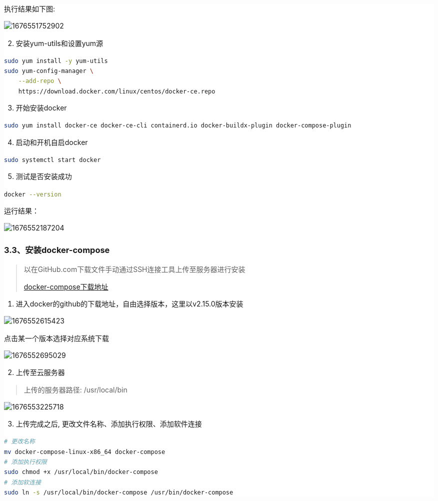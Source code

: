 执行结果如下图:

![1676551752902](https://gitee.com/szchason/pic_bed/raw/main/blogs/devops/1676551752902.png)

2. 安装yum-utils和设置yum源

```bash
sudo yum install -y yum-utils
sudo yum-config-manager \
    --add-repo \
    https://download.docker.com/linux/centos/docker-ce.repo
```

3. 开始安装docker

```bash
sudo yum install docker-ce docker-ce-cli containerd.io docker-buildx-plugin docker-compose-plugin
```

4. 启动和开机自启docker

```bash
sudo systemctl start docker
```

5. 测试是否安装成功

```bash
docker --version
```

运行结果：

![1676552187204](https://gitee.com/szchason/pic_bed/raw/main/blogs/devops/1676552187204.png)

### 3.3、安装docker-compose

> 以在GitHub.com下载文件手动通过SSH连接工具上传至服务器进行安装
>
> [docker-compose下载地址](https://github.com/docker/compose/tags)

1. 进入docker的github的下载地址，自由选择版本，这里以v2.15.0版本安装

![1676552615423](https://gitee.com/szchason/pic_bed/raw/main/blogs/devops/1676552615423.png)

点击某一个版本选择对应系统下载

![1676552695029](https://gitee.com/szchason/pic_bed/raw/main/blogs/devops/1676552695029.png)

2. 上传至云服务器

> 上传的服务器路径: /usr/local/bin

![1676553225718](https://gitee.com/szchason/pic_bed/raw/main/blogs/devops/1676553225718.png)

3. 上传完成之后, 更改文件名称、添加执行权限、添加软件连接

```bash
# 更改名称
mv docker-compose-linux-x86_64 docker-compose
# 添加执行权限
sudo chmod +x /usr/local/bin/docker-compose
# 添加软连接
sudo ln -s /usr/local/bin/docker-compose /usr/bin/docker-compose
```
